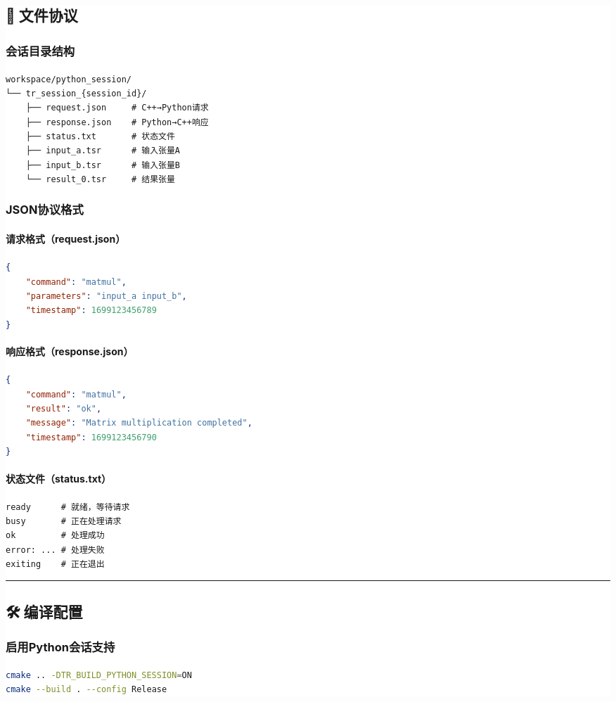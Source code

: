 
## 📁 **文件协议**

### **会话目录结构**
```
workspace/python_session/
└── tr_session_{session_id}/
    ├── request.json     # C++→Python请求
    ├── response.json    # Python→C++响应
    ├── status.txt       # 状态文件
    ├── input_a.tsr      # 输入张量A
    ├── input_b.tsr      # 输入张量B
    └── result_0.tsr     # 结果张量
```

### **JSON协议格式**

#### **请求格式（request.json）**
```json
{
    "command": "matmul",
    "parameters": "input_a input_b",
    "timestamp": 1699123456789
}
```

#### **响应格式（response.json）**
```json
{
    "command": "matmul",
    "result": "ok",
    "message": "Matrix multiplication completed",
    "timestamp": 1699123456790
}
```

#### **状态文件（status.txt）**
```
ready      # 就绪，等待请求
busy       # 正在处理请求
ok         # 处理成功
error: ... # 处理失败
exiting    # 正在退出
```

---

## 🛠️ **编译配置**

### **启用Python会话支持**
```bash
cmake .. -DTR_BUILD_PYTHON_SESSION=ON
cmake --build . --config Release
```
